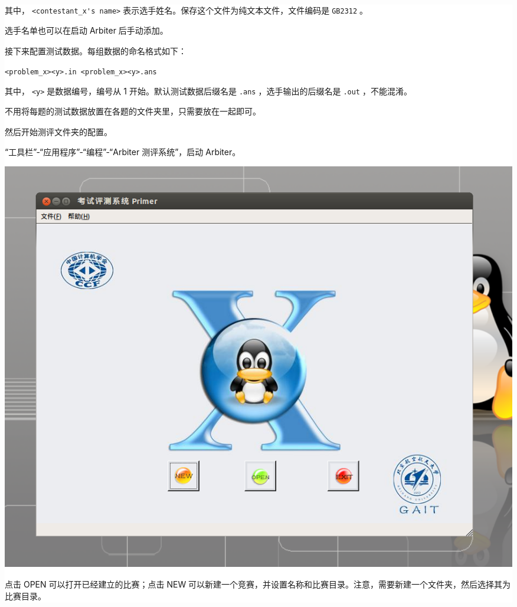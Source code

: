 其中， `<contestant_x's name>` 表示选手姓名。保存这个文件为纯文本文件，文件编码是 `GB2312` 。

选手名单也可以在启动 Arbiter 后手动添加。

接下来配置测试数据。每组数据的命名格式如下：

```text
<problem_x><y>.in <problem_x><y>.ans
```

其中， `<y>` 是数据编号，编号从 1 开始。默认测试数据后缀名是 `.ans` ，选手输出的后缀名是 `.out` ，不能混淆。

不用将每题的测试数据放置在各题的文件夹里，只需要放在一起即可。

然后开始测评文件夹的配置。

“工具栏”-“应用程序”-“编程”-“Arbiter 测评系统”，启动 Arbiter。

![Arbiter_Home](./images/arbiter_home.png)

点击 OPEN 可以打开已经建立的比赛；点击 NEW 可以新建一个竞赛，并设置名称和比赛目录。注意，需要新建一个文件夹，然后选择其为比赛目录。
